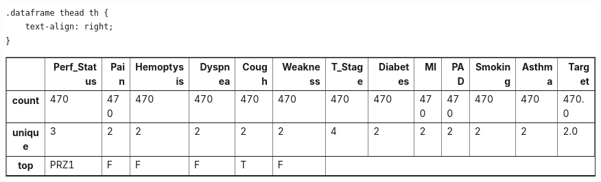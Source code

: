     .dataframe thead th {
        text-align: right;
    }
</style>
<table border="1" class="dataframe">
  <thead>
    <tr style="text-align: right;">
      <th></th>
      <th>Perf_Status</th>
      <th>Pain</th>
      <th>Hemoptysis</th>
      <th>Dyspnea</th>
      <th>Cough</th>
      <th>Weakness</th>
      <th>T_Stage</th>
      <th>Diabetes</th>
      <th>MI</th>
      <th>PAD</th>
      <th>Smoking</th>
      <th>Asthma</th>
      <th>Target</th>
    </tr>
  </thead>
  <tbody>
    <tr>
      <th>count</th>
      <td>470</td>
      <td>470</td>
      <td>470</td>
      <td>470</td>
      <td>470</td>
      <td>470</td>
      <td>470</td>
      <td>470</td>
      <td>470</td>
      <td>470</td>
      <td>470</td>
      <td>470</td>
      <td>470.0</td>
    </tr>
    <tr>
      <th>unique</th>
      <td>3</td>
      <td>2</td>
      <td>2</td>
      <td>2</td>
      <td>2</td>
      <td>2</td>
      <td>4</td>
      <td>2</td>
      <td>2</td>
      <td>2</td>
      <td>2</td>
      <td>2</td>
      <td>2.0</td>
    </tr>
    <tr>
      <th>top</th>
      <td>PRZ1</td>
      <td>F</td>
      <td>F</td>
      <td>F</td>
      <td>T</td>
      <td>F</td>